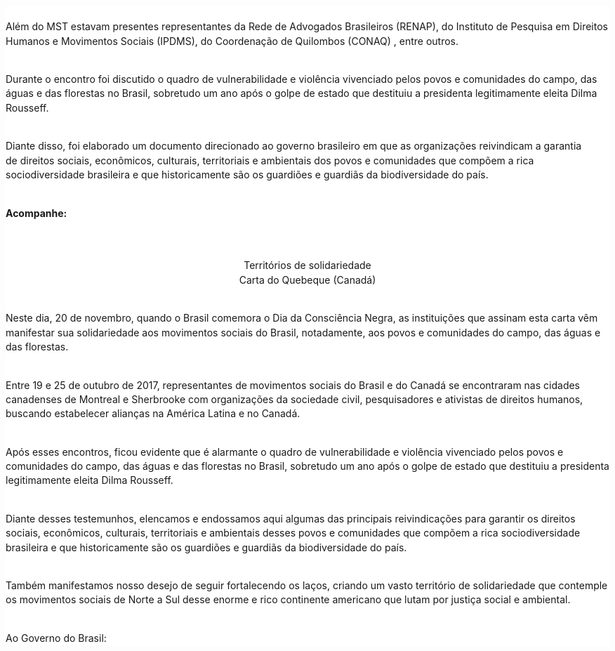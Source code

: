 <p><br />
Al&eacute;m do MST estavam presentes representantes da Rede de Advogados Brasileiros (RENAP), do Instituto de Pesquisa em Direitos Humanos e Movimentos Sociais (IPDMS), do&nbsp;Coordena&ccedil;&atilde;o de Quilombos (CONAQ) , entre outros.&nbsp;</p>

<p><br />
Durante o encontro foi discutido o&nbsp;quadro de vulnerabilidade e viol&ecirc;ncia vivenciado pelos povos e comunidades do campo, das &aacute;guas e das florestas no Brasil, sobretudo um ano ap&oacute;s o golpe de estado que destituiu a presidenta legitimamente eleita Dilma Rousseff.</p>

<p><br />
Diante disso, foi elaborado um documento&nbsp;direcionado&nbsp;ao governo brasileiro em que as organiza&ccedil;&otilde;es reivindicam a garantia de&nbsp;direitos sociais, econ&ocirc;micos, culturais, territoriais e ambientais dos povos e comunidades que comp&otilde;em a rica sociodiversidade brasileira e que historicamente s&atilde;o os guardi&otilde;es e guardi&atilde;s da biodiversidade do pa&iacute;s.</p>

<p><br />
<strong>Acompanhe:&nbsp;</strong><br />
<br />
&nbsp;</p>

<p style="text-align: center;">Territ&oacute;rios de solidariedade<br />
Carta do Quebeque (Canad&aacute;)</p>

<p><br />
Neste dia, 20 de novembro, quando o Brasil comemora o Dia da Consci&ecirc;ncia Negra, as institui&ccedil;&otilde;es que assinam esta carta v&ecirc;m manifestar sua solidariedade aos movimentos sociais do Brasil, notadamente, aos povos e comunidades do campo, das &aacute;guas e das florestas.&nbsp;</p>

<p><br />
Entre 19 e 25 de outubro de 2017, representantes de movimentos sociais do Brasil e do Canad&aacute; se encontraram nas cidades canadenses de Montreal e Sherbrooke com organiza&ccedil;&otilde;es da sociedade civil, pesquisadores e ativistas de direitos humanos, buscando estabelecer alian&ccedil;as na Am&eacute;rica Latina e no Canad&aacute;.</p>

<p><br />
Ap&oacute;s esses encontros, ficou evidente que &eacute; alarmante o quadro de vulnerabilidade e viol&ecirc;ncia vivenciado pelos povos e comunidades do campo, das &aacute;guas e das florestas no Brasil, sobretudo um ano ap&oacute;s o golpe de estado que destituiu a presidenta legitimamente eleita Dilma Rousseff.</p>

<p><br />
Diante desses testemunhos, elencamos e endossamos aqui algumas das principais reivindica&ccedil;&otilde;es para garantir os direitos sociais, econ&ocirc;micos, culturais, territoriais e ambientais desses povos e comunidades que comp&otilde;em a rica sociodiversidade brasileira e que historicamente s&atilde;o os guardi&otilde;es e guardi&atilde;s da biodiversidade do pa&iacute;s.</p>

<p><br />
Tamb&eacute;m manifestamos nosso desejo de seguir fortalecendo os la&ccedil;os, criando um vasto territ&oacute;rio de solidariedade que contemple os movimentos sociais de Norte a Sul desse enorme e rico continente americano que lutam por justi&ccedil;a social e ambiental.</p>

<p><br />
Ao Governo do Brasil:</p>
